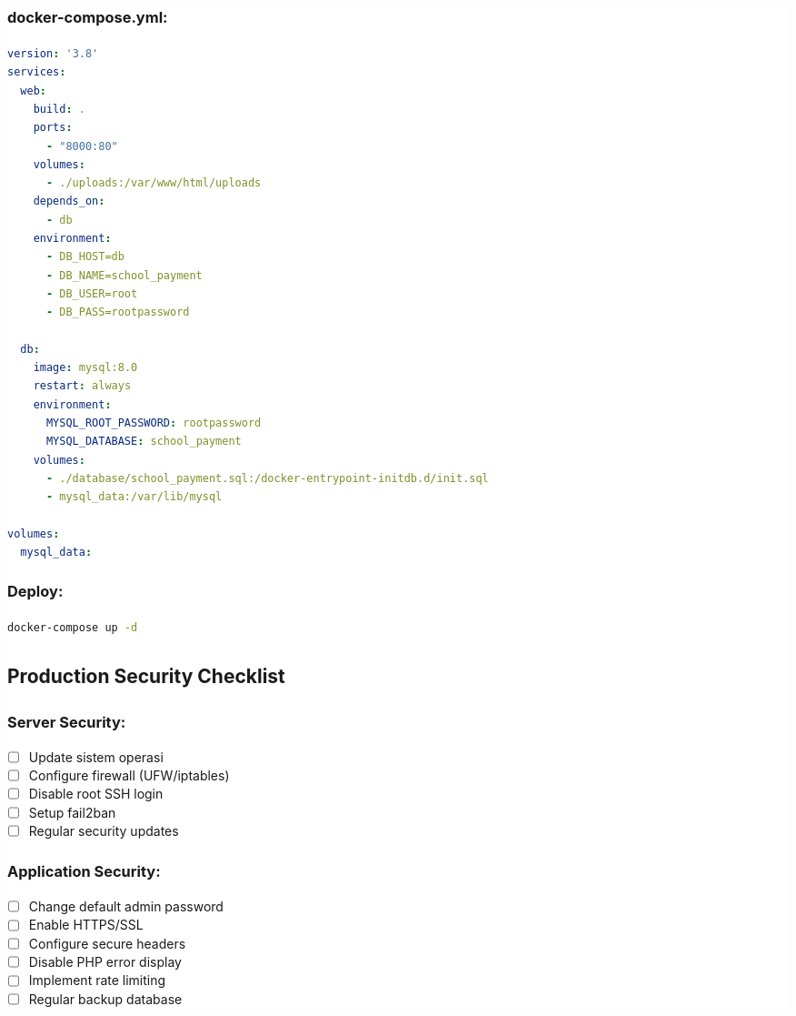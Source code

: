 ```dockerfile
```

### docker-compose.yml:

```yaml
version: '3.8'
services:
  web:
    build: .
    ports:
      - "8000:80"
    volumes:
      - ./uploads:/var/www/html/uploads
    depends_on:
      - db
    environment:
      - DB_HOST=db
      - DB_NAME=school_payment
      - DB_USER=root
      - DB_PASS=rootpassword

  db:
    image: mysql:8.0
    restart: always
    environment:
      MYSQL_ROOT_PASSWORD: rootpassword
      MYSQL_DATABASE: school_payment
    volumes:
      - ./database/school_payment.sql:/docker-entrypoint-initdb.d/init.sql
      - mysql_data:/var/lib/mysql

volumes:
  mysql_data:
```

### Deploy:
```bash
docker-compose up -d
```

## Production Security Checklist

### Server Security:
- [ ] Update sistem operasi
- [ ] Configure firewall (UFW/iptables)
- [ ] Disable root SSH login
- [ ] Setup fail2ban
- [ ] Regular security updates

### Application Security:
- [ ] Change default admin password
- [ ] Enable HTTPS/SSL
- [ ] Configure secure headers
- [ ] Disable PHP error display
- [ ] Implement rate limiting
- [ ] Regular backup database
